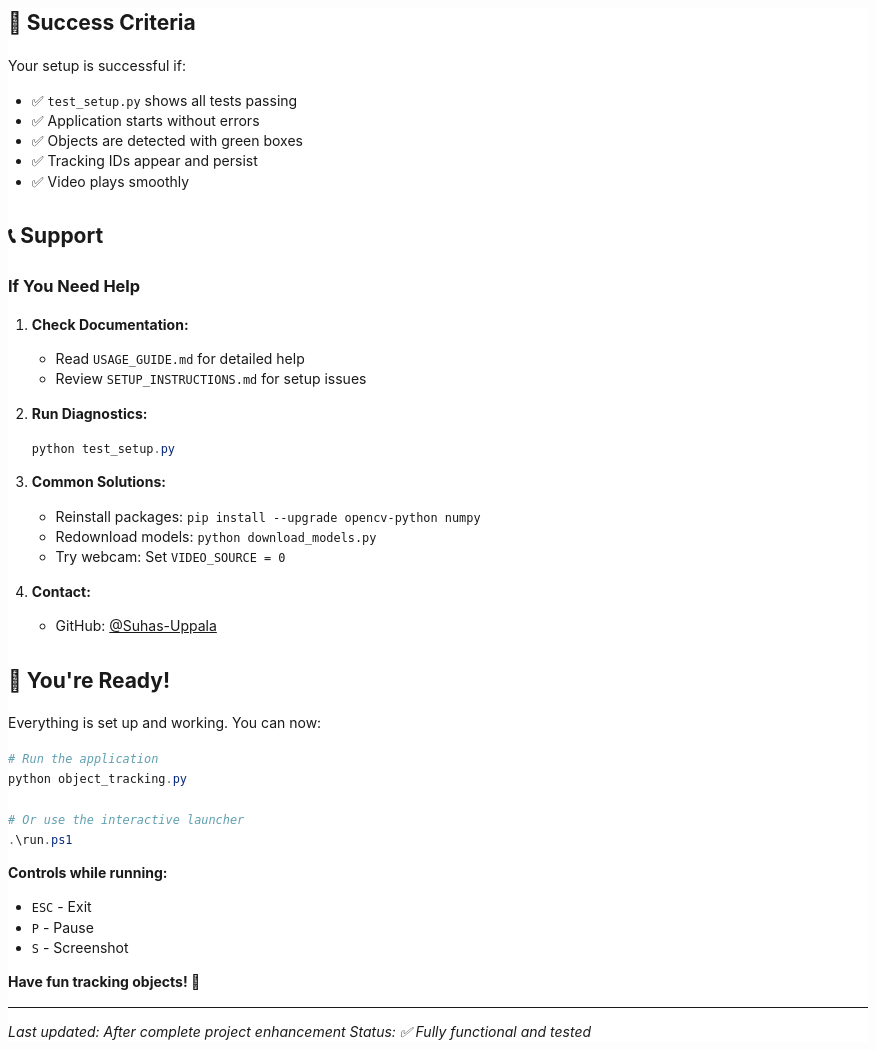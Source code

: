 ## 🎉 Success Criteria

Your setup is successful if:
- ✅ `test_setup.py` shows all tests passing
- ✅ Application starts without errors
- ✅ Objects are detected with green boxes
- ✅ Tracking IDs appear and persist
- ✅ Video plays smoothly

## 📞 Support

### If You Need Help

1. **Check Documentation:**
   - Read `USAGE_GUIDE.md` for detailed help
   - Review `SETUP_INSTRUCTIONS.md` for setup issues

2. **Run Diagnostics:**
   ```powershell
   python test_setup.py
   ```

3. **Common Solutions:**
   - Reinstall packages: `pip install --upgrade opencv-python numpy`
   - Redownload models: `python download_models.py`
   - Try webcam: Set `VIDEO_SOURCE = 0`

4. **Contact:**
   - GitHub: [@Suhas-Uppala](https://github.com/Suhas-Uppala)

## 🎊 You're Ready!

Everything is set up and working. You can now:

```powershell
# Run the application
python object_tracking.py

# Or use the interactive launcher
.\run.ps1
```

**Controls while running:**
- `ESC` - Exit
- `P` - Pause
- `S` - Screenshot

**Have fun tracking objects! 🎯**

---

*Last updated: After complete project enhancement*
*Status: ✅ Fully functional and tested*
